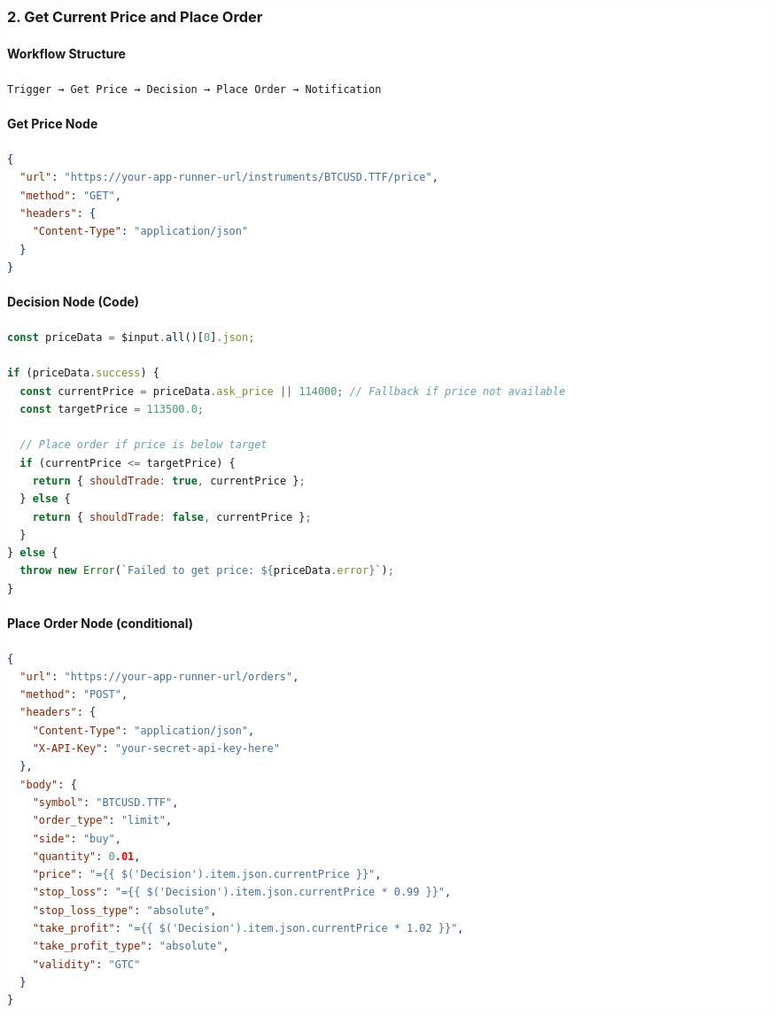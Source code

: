 
### 2. Get Current Price and Place Order

#### Workflow Structure
```
Trigger → Get Price → Decision → Place Order → Notification
```

#### Get Price Node
```json
{
  "url": "https://your-app-runner-url/instruments/BTCUSD.TTF/price",
  "method": "GET",
  "headers": {
    "Content-Type": "application/json"
  }
}
```

#### Decision Node (Code)
```javascript
const priceData = $input.all()[0].json;

if (priceData.success) {
  const currentPrice = priceData.ask_price || 114000; // Fallback if price not available
  const targetPrice = 113500.0;
  
  // Place order if price is below target
  if (currentPrice <= targetPrice) {
    return { shouldTrade: true, currentPrice };
  } else {
    return { shouldTrade: false, currentPrice };
  }
} else {
  throw new Error(`Failed to get price: ${priceData.error}`);
}
```

#### Place Order Node (conditional)
```json
{
  "url": "https://your-app-runner-url/orders",
  "method": "POST",
  "headers": {
    "Content-Type": "application/json",
    "X-API-Key": "your-secret-api-key-here"
  },
  "body": {
    "symbol": "BTCUSD.TTF",
    "order_type": "limit",
    "side": "buy",
    "quantity": 0.01,
    "price": "={{ $('Decision').item.json.currentPrice }}",
    "stop_loss": "={{ $('Decision').item.json.currentPrice * 0.99 }}",
    "stop_loss_type": "absolute",
    "take_profit": "={{ $('Decision').item.json.currentPrice * 1.02 }}",
    "take_profit_type": "absolute",
    "validity": "GTC"
  }
}
```
